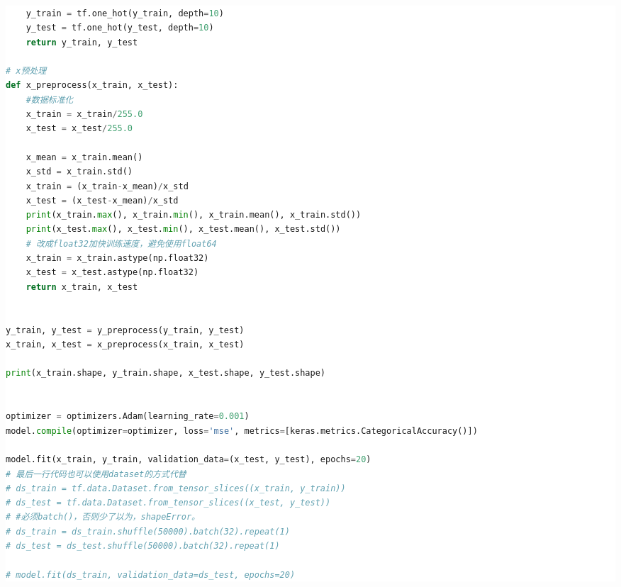 ```python
    y_train = tf.one_hot(y_train, depth=10)
    y_test = tf.one_hot(y_test, depth=10)
    return y_train, y_test

# x预处理
def x_preprocess(x_train, x_test):
    #数据标准化
    x_train = x_train/255.0
    x_test = x_test/255.0
    
    x_mean = x_train.mean()
    x_std = x_train.std()
    x_train = (x_train-x_mean)/x_std
    x_test = (x_test-x_mean)/x_std
    print(x_train.max(), x_train.min(), x_train.mean(), x_train.std())
    print(x_test.max(), x_test.min(), x_test.mean(), x_test.std())
    # 改成float32加快训练速度，避免使用float64
    x_train = x_train.astype(np.float32)
    x_test = x_test.astype(np.float32)
    return x_train, x_test  


y_train, y_test = y_preprocess(y_train, y_test)
x_train, x_test = x_preprocess(x_train, x_test)

print(x_train.shape, y_train.shape, x_test.shape, y_test.shape)


optimizer = optimizers.Adam(learning_rate=0.001)
model.compile(optimizer=optimizer, loss='mse', metrics=[keras.metrics.CategoricalAccuracy()])

model.fit(x_train, y_train, validation_data=(x_test, y_test), epochs=20)
# 最后一行代码也可以使用dataset的方式代替
# ds_train = tf.data.Dataset.from_tensor_slices((x_train, y_train))
# ds_test = tf.data.Dataset.from_tensor_slices((x_test, y_test))
# #必须batch()，否则少了以为，shapeError。
# ds_train = ds_train.shuffle(50000).batch(32).repeat(1)
# ds_test = ds_test.shuffle(50000).batch(32).repeat(1)

# model.fit(ds_train, validation_data=ds_test, epochs=20)
```
